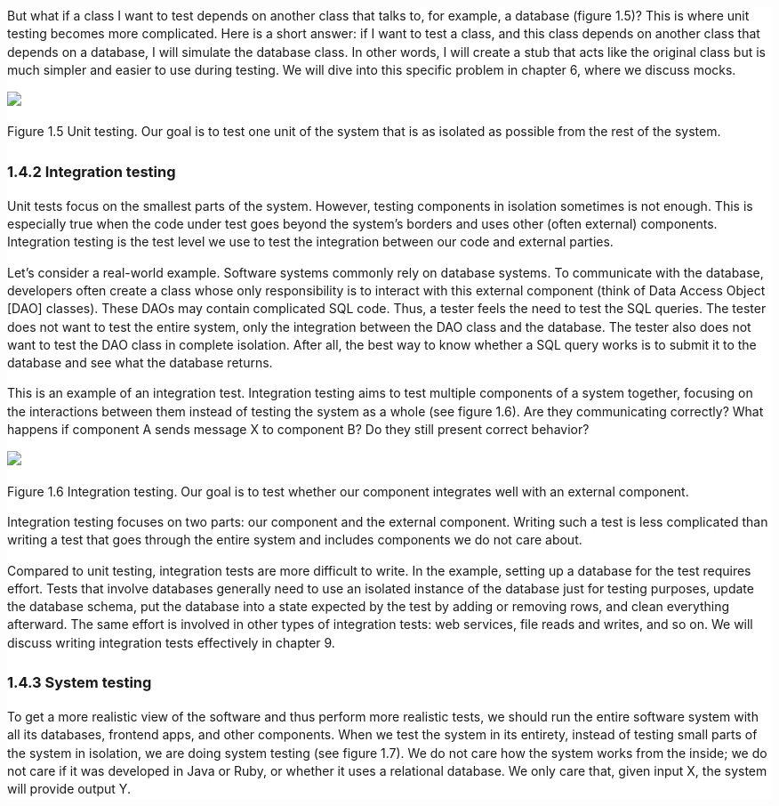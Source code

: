 But what if a class I want to test depends on another class that talks to, for example, a database (figure 1.5)? This is where unit testing becomes more complicated. Here is a short answer: if I want to test a class, and this class depends on another class that depends on a database, I will simulate the database class. In other words, I will create a stub that acts like the original class but is much simpler and easier to use during testing. We will dive into this specific problem in chapter 6, where we discuss mocks.

![](https://learning.oreilly.com/api/v2/epubs/urn:orm:book:9781633439931/files/OEBPS/Images/01-05.png)

Figure 1.5 Unit testing. Our goal is to test one unit of the system that is as isolated as possible from the rest of the system.

### 1.4.2 Integration testing

Unit tests focus on the smallest parts of the system. However, testing components in isolation sometimes is not enough. This is especially true when the code under test goes beyond the system’s borders and uses other (often external) components. Integration testing is the test level we use to test the integration between our code and external parties.

Let’s consider a real-world example. Software systems commonly rely on database systems. To communicate with the database, developers often create a class whose only responsibility is to interact with this external component (think of Data Access Object [DAO] classes). These DAOs may contain complicated SQL code. Thus, a tester feels the need to test the SQL queries. The tester does not want to test the entire system, only the integration between the DAO class and the database. The tester also does not want to test the DAO class in complete isolation. After all, the best way to know whether a SQL query works is to submit it to the database and see what the database returns.

This is an example of an integration test. Integration testing aims to test multiple components of a system together, focusing on the interactions between them instead of testing the system as a whole (see figure 1.6). Are they communicating correctly? What happens if component A sends message X to component B? Do they still present correct behavior?

![](https://learning.oreilly.com/api/v2/epubs/urn:orm:book:9781633439931/files/OEBPS/Images/01-06.png)

Figure 1.6 Integration testing. Our goal is to test whether our component integrates well with an external component.

Integration testing focuses on two parts: our component and the external component. Writing such a test is less complicated than writing a test that goes through the entire system and includes components we do not care about.

Compared to unit testing, integration tests are more difficult to write. In the example, setting up a database for the test requires effort. Tests that involve databases generally need to use an isolated instance of the database just for testing purposes, update the database schema, put the database into a state expected by the test by adding or removing rows, and clean everything afterward. The same effort is involved in other types of integration tests: web services, file reads and writes, and so on. We will discuss writing integration tests effectively in chapter 9.

### 1.4.3 System testing

To get a more realistic view of the software and thus perform more realistic tests, we should run the entire software system with all its databases, frontend apps, and other components. When we test the system in its entirety, instead of testing small parts of the system in isolation, we are doing system testing (see figure 1.7). We do not care how the system works from the inside; we do not care if it was developed in Java or Ruby, or whether it uses a relational database. We only care that, given input X, the system will provide output Y.
